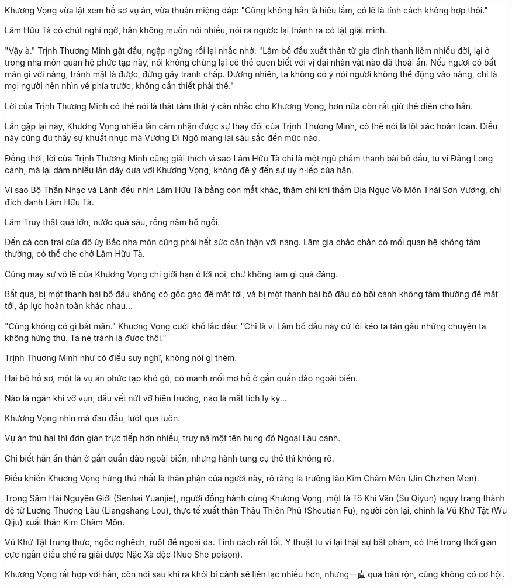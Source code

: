 Khương Vọng vừa lật xem hồ sơ vụ án, vừa thuận miệng đáp: "Cũng không hẳn là hiểu lầm, có lẽ là tính cách không hợp thôi."

Lâm Hữu Tà có chút nghi ngờ, hắn không muốn nói nhiều, nói ra ngược lại thành ra có tật giật mình.

"Vậy à." Trịnh Thương Minh gật đầu, ngập ngừng rồi lại nhắc nhở: "Lâm bổ đầu xuất thân từ gia đình thanh liêm nhiều đời, lại ở trong nha môn quan hệ phức tạp này, nói không chừng lại có thể quen biết với vị đại nhân vật nào đã thoái ẩn. Nếu ngươi có bất mãn gì với nàng, tránh mặt là được, đừng gây tranh chấp. Đương nhiên, ta không có ý nói ngươi không thể động vào nàng, chỉ là mọi người nên nhìn về phía trước, không cần thiết phải thế."

Lời của Trịnh Thương Minh có thể nói là thật tâm thật ý cân nhắc cho Khương Vọng, hơn nữa còn rất giữ thể diện cho hắn.

Lần gặp lại này, Khương Vọng nhiều lần cảm nhận được sự thay đổi của Trịnh Thương Minh, có thể nói là lột xác hoàn toàn. Điều này cũng đủ thấy sự khuất nhục mà Vương Di Ngô mang lại sâu sắc đến mức nào.

Đồng thời, lời của Trịnh Thương Minh cũng giải thích vì sao Lâm Hữu Tà chỉ là một ngũ phẩm thanh bài bổ đầu, tu vi Đằng Long cảnh, mà lại dám nhiều lần dây dưa với Khương Vọng, không để ý đến sự uy h·iếp của hắn.

Vì sao Bộ Thần Nhạc và Lãnh đều nhìn Lâm Hữu Tà bằng con mắt khác, thậm chí khi thẩm Địa Ngục Vô Môn Thái Sơn Vương, chỉ đích danh Lâm Hữu Tà.

Lâm Truy thật quá lớn, nước quá sâu, rồng nằm hổ ngồi.

Đến cả con trai của đô úy Bắc nha môn cũng phải hết sức cẩn thận với nàng. Lâm gia chắc chắn có mối quan hệ không tầm thường, có thể che chở Lâm Hữu Tà.

Cũng may sự vô lễ của Khương Vọng chỉ giới hạn ở lời nói, chứ không làm gì quá đáng.

Bất quá, bị một thanh bài bổ đầu không có gốc gác để mắt tới, và bị một thanh bài bổ đầu có bối cảnh không tầm thường để mắt tới, áp lực hoàn toàn khác nhau...

"Cũng không có gì bất mãn." Khương Vọng cười khổ lắc đầu: "Chỉ là vị Lâm bổ đầu này cứ lôi kéo ta tán gẫu những chuyện ta không hứng thú. Ta né tránh là được thôi."

Trịnh Thương Minh như có điều suy nghĩ, không nói gì thêm.

Hai bộ hồ sơ, một là vụ án phức tạp khó gỡ, có manh mối mơ hồ ở gần quần đảo ngoài biển.

Nào là ngân khí vỡ vụn, dấu vết nứt vỡ hiện trường, nào là mất tích ly kỳ...

Khương Vọng nhìn mà đau đầu, lướt qua luôn.

Vụ án thứ hai thì đơn giản trực tiếp hơn nhiều, truy nã một tên hung đồ Ngoại Lâu cảnh.

Chỉ biết hắn ẩn thân ở gần quần đảo ngoài biển, nhưng hành tung cụ thể thì không rõ.

Điều khiến Khương Vọng hứng thú nhất là thân phận của người này, rõ ràng là trưởng lão Kim Châm Môn (Jin Chzhen Men).

Trong Sâm Hải Nguyên Giới (Senhai Yuanjie), người đồng hành cùng Khương Vọng, một là Tô Khỉ Vân (Su Qiyun) ngụy trang thành đệ tử Lương Thượng Lâu (Liangshang Lou), thực tế xuất thân Thâu Thiên Phủ (Shoutian Fu), người còn lại, chính là Vũ Khứ Tật (Wu Qiju) xuất thân Kim Châm Môn.

Vũ Khứ Tật trung thực, ngốc nghếch, ruột để ngoài da. Tính cách rất tốt. Y thuật tu vi lại thật sự bất phàm, có thể trong thời gian cực ngắn điều chế ra giải dược Nặc Xà độc (Nuo She poison).

Khương Vọng rất hợp với hắn, còn nói sau khi ra khỏi bí cảnh sẽ liên lạc nhiều hơn, nhưng一直 quá bận rộn, cũng không có cơ hội.
